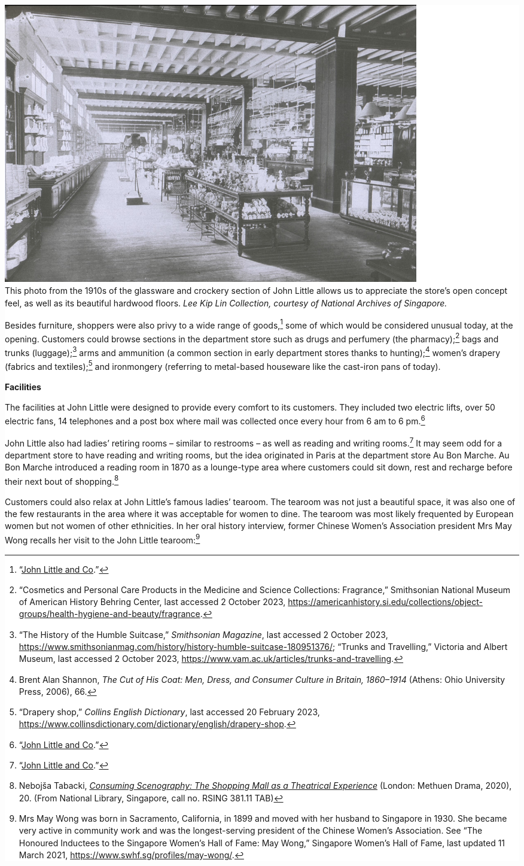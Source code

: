  <img style="width:80%;" src="/images/Online%20Only%20Articles/John%20Little%20at%20Raffles%20Place/jl%20dept%20store.jpg">
<div style="background-color: white;">This photo from the 1910s of the glassware and crockery section of John Little allows us to appreciate the store’s open concept feel, as well as its beautiful hardwood floors.  <i>Lee Kip Lin Collection, courtesy of National Archives of Singapore.</i></div>

Besides furniture, shoppers were also privy to a wide range of goods,[^13] some of which would be considered unusual today, at the opening. Customers could browse sections in the department store such as drugs and perfumery (the pharmacy);[^14] bags and trunks (luggage);[^15] arms and ammunition (a common section in early department stores thanks to hunting);[^16] women’s drapery (fabrics and textiles);[^17] and ironmongery (referring to metal-based houseware like the cast-iron pans of today).

<b>Facilities</b><br>

The facilities at John Little were designed to provide every comfort to its customers. They included two electric lifts, over 50 electric fans, 14 telephones and a post box where mail was collected once every hour from 6 am to 6 pm.[^18]&nbsp;

John Little also had ladies’ retiring rooms – similar to restrooms – as well as reading and writing rooms.[^19] It may seem odd for a department store to have reading and writing rooms, but the idea originated in Paris at the department store Au Bon Marche. Au Bon Marche introduced a reading room in 1870 as a lounge-type area where customers could sit down, rest and recharge before their next bout of shopping.[^20]

Customers could also relax at John Little’s famous ladies’ tearoom. The tearoom was not just a beautiful space, it was also one of the few restaurants in the area where it was acceptable for women to dine. The tearoom was most likely frequented by European women but not women of other ethnicities. In her oral history interview, former Chinese Women’s Association president Mrs May Wong recalls her visit to the John Little tearoom:[^21]


[^1]: Charles Burton Buckley, [_An Anecdotal History of Old Times in Singapore_](https://eservice.nlb.gov.sg/item_holding.aspx?bid=4082239) (Singapore: Oxford University Press, 1984), 350. (From National Library, Singapore, call no. RSING 959.57 BUC)
[^2]: Annabeth Leow, “John Little to Close Final Outlet at Plaza Singapura: 174 Years of History at a Glance,” _Straits Times_, 7 November 2016, https://www.straitstimes.com/singapore/john-little-to-close-final-outlet-at-plaza-singapura-174-years-of-history-at-a-glance.
[^3]: John and Matthew Little had another brother Robert who also made Singapore his home. Robert was a doctor and the eldest of the three and was Singapore’s first coroner.
[^4]: Buckley, [_An Anecdotal History of Old Times in Singapore_](https://eservice.nlb.gov.sg/item_holding.aspx?bid=4082239), 350–51; Julian Davison, [_Swan &amp; Maclaren: A Story of Singapore Architecture_](https://eservice.nlb.gov.sg/item_holding.aspx?id=204523827) (\[Novato\]: ORO Editions; Singapore: National Archives of Singapore, 2020), 46. (From National Library, Singapore, call no. RSING 720.95957 DAV)
[^5]: Davison, [_Swan &amp; Maclaren_](https://eservice.nlb.gov.sg/item_holding.aspx?id=204523827), 46.
[^6]: Davison, [_Swan &amp; Maclaren_](https://eservice.nlb.gov.sg/item_holding.aspx?id=204523827), 54.
[^7]: “[John Little and Co](https://eresources.nlb.gov.sg/newspapers/digitised/article/straitstimes19100919-1.2.73),” _Straits Times_, 19 September 1910, 7. (From NewspaperSG)
[^8]: Davison, [_Swan &amp; Maclaren_](https://eservice.nlb.gov.sg/item_holding.aspx?id=204523827), 46.
[^9]: [Myra Isabelle Cresson](https://www.nas.gov.sg/archivesonline/oral_history_interviews/record-details/724014d0-115f-11e3-83d5-0050568939ad), oral history interview by Clare Chiang, 20 August 1985, MP3 audio, Reel/Disc 1 of 12, National Archives of Singapore ([accession no. 000594](https://www.nas.gov.sg/archivesonline/oral_history_interviews/interview/000594)), 06:15. Cresson was awarded the Most Excellent Order of the British Empire (also known as the MBE) in 1952 for her work on social causes including healthcare and children. In the same year, she was appointed as the first president of the Girl Guides’ Central Local Association. She then served as the first Singaporean Colony Commissioner of Girl Guides Singapore from 1957–59.&nbsp; &nbsp;
[^10]: “[John Little and Co](https://eresources.nlb.gov.sg/newspapers/digitised/article/straitstimes19100919-1.2.73).”
[^11]: Davison, [_Swan &amp; Maclaren_](https://eservice.nlb.gov.sg/item_holding.aspx?id=204523827), 46.
[^12]: “[John Little and Co](https://eresources.nlb.gov.sg/newspapers/digitised/article/straitstimes19100919-1.2.73).”
[^13]: “[John Little and Co](https://eresources.nlb.gov.sg/newspapers/digitised/article/straitstimes19100919-1.2.73).”
[^14]: “Cosmetics and Personal Care Products in the Medicine and Science Collections: Fragrance,” Smithsonian National Museum of American History Behring Center, last accessed 2 October 2023, https://americanhistory.si.edu/collections/object-groups/health-hygiene-and-beauty/fragrance.
[^15]: “The History of the Humble Suitcase,” _Smithsonian Magazine_, last accessed 2 October 2023, https://www.smithsonianmag.com/history/history-humble-suitcase-180951376/; “Trunks and Travelling,” Victoria and Albert Museum, last accessed 2 October 2023, https://www.vam.ac.uk/articles/trunks-and-travelling.
[^16]: Brent Alan Shannon, _The Cut of His Coat: Men, Dress, and Consumer Culture in Britain, 1860–1914_ (Athens: Ohio University Press, 2006), 66.
[^17]: “Drapery shop,” _Collins English Dictionary_, last accessed 20 February 2023, https://www.collinsdictionary.com/dictionary/english/drapery-shop.
[^18]: “[John Little and Co](https://eresources.nlb.gov.sg/newspapers/digitised/article/straitstimes19100919-1.2.73).”
[^19]: “[John Little and Co](https://eresources.nlb.gov.sg/newspapers/digitised/article/straitstimes19100919-1.2.73).”
[^20]: Nebojša Tabacki, [_Consuming Scenography: The Shopping Mall as a Theatrical Experience_](https://eservice.nlb.gov.sg/item_holding.aspx?bid=204515449) (London: Methuen Drama, 2020), 20. (From National Library, Singapore, call no. RSING 381.11 TAB)
[^21]: Mrs May Wong was born in Sacramento, California, in 1899 and moved with her husband to Singapore in 1930. She became very active in community work and was the longest-serving president of the Chinese Women’s Association. See “The Honoured Inductees to the Singapore Women’s Hall of Fame: May Wong,” Singapore Women’s Hall of Fame, last updated 11 March 2021, https://www.swhf.sg/profiles/may-wong/.
[^22]: [May Wong nee Hing (Mrs S K Wong)](https://www.nas.gov.sg/archivesonline/flipviewer/publish/3/3ddeea93-115f-11e3-83d5-0050568939ad-OHC000093_008/web/html5/index.html), oral history interview by Liana Tan, 18 May 1982, transcript and MP3 audio, Reel/Disc 8 of 18, National Archives of Singapore ([accession no. 000093](https://www.nas.gov.sg/archivesonline/oral_history_interviews/interview/000093))
[^23]: Chan Swan Bee, “[New Move at John Little](https://eresources.nlb.gov.sg/newspapers/digitised/article/freepress19600928-1.2.5),” _Singapore Free Press_, 28 September 1960, 1. (From NewspaperSG)
[^24]: Joshua Chia and Shereen Tay, “[John Little](https://www.nlb.gov.sg/main/article-detail?cmsuuid=e2438ffa-c0a8-4a5a-8577-2a3343dff68f)”, in _Singapore Infopedia_. National Library Board Singapore. Article published November 2020.